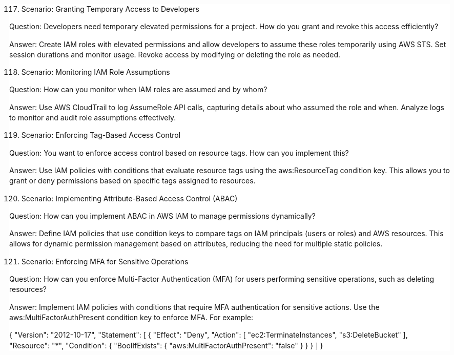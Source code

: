 
117. Scenario: Granting Temporary Access to Developers

Question:
Developers need temporary elevated permissions for a project. How do you grant and revoke this access efficiently?

Answer:
Create IAM roles with elevated permissions and allow developers to assume these roles temporarily using AWS STS. Set session durations and monitor usage. Revoke access by modifying or deleting the role as needed.


118. Scenario: Monitoring IAM Role Assumptions

Question:
How can you monitor when IAM roles are assumed and by whom?

Answer:
Use AWS CloudTrail to log AssumeRole API calls, capturing details about who assumed the role and when. Analyze logs to monitor and audit role assumptions effectively.


119. Scenario: Enforcing Tag-Based Access Control

Question:
You want to enforce access control based on resource tags. How can you implement this?

Answer:
Use IAM policies with conditions that evaluate resource tags using the aws:ResourceTag condition key. This allows you to grant or deny permissions based on specific tags assigned to resources.


120. Scenario: Implementing Attribute-Based Access Control (ABAC)

Question:
How can you implement ABAC in AWS IAM to manage permissions dynamically?

Answer:
Define IAM policies that use condition keys to compare tags on IAM principals (users or roles) and AWS resources. This allows for dynamic permission management based on attributes, reducing the need for multiple static policies.

121. Scenario: Enforcing MFA for Sensitive Operations

Question:
How can you enforce Multi-Factor Authentication (MFA) for users performing sensitive operations, such as deleting resources?

Answer:
Implement IAM policies with conditions that require MFA authentication for sensitive actions. Use the aws:MultiFactorAuthPresent condition key to enforce MFA. For example:


{
  "Version": "2012-10-17",
  "Statement": [
    {
      "Effect": "Deny",
      "Action": [
        "ec2:TerminateInstances",
        "s3:DeleteBucket"
      ],
      "Resource": "*",
      "Condition": {
        "BoolIfExists": {
          "aws:MultiFactorAuthPresent": "false"
        }
      }
    }
  ]
}
